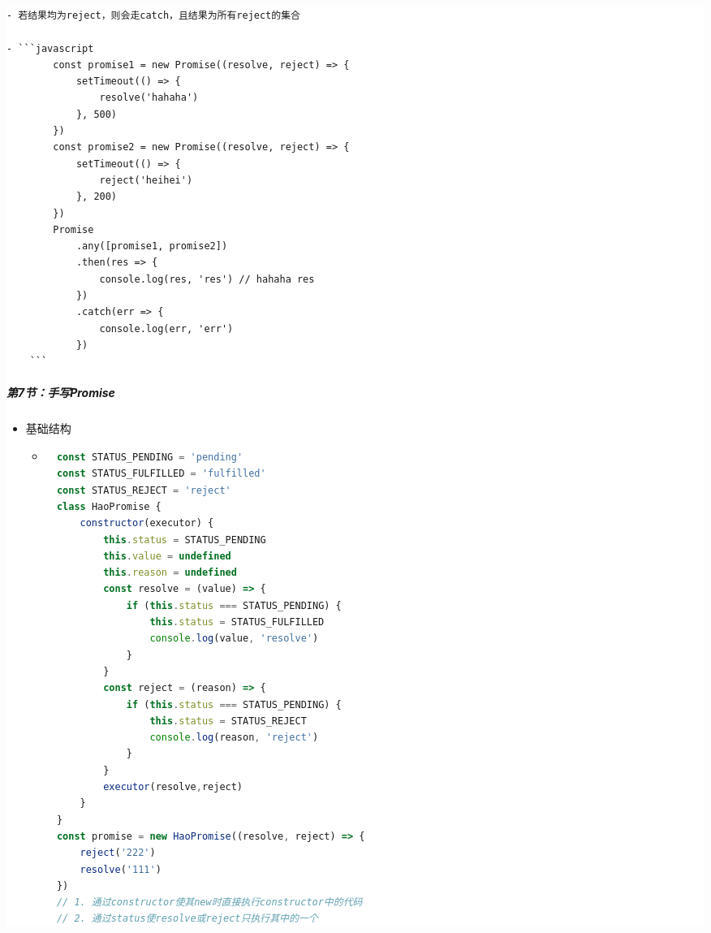     - 若结果均为reject，则会走catch，且结果为所有reject的集合

    - ```javascript
        	const promise1 = new Promise((resolve, reject) => {
        		setTimeout(() => {
        			resolve('hahaha')
        		}, 500)
        	})
        	const promise2 = new Promise((resolve, reject) => {
        		setTimeout(() => {
        			reject('heihei')
        		}, 200)
        	})
        	Promise
        		.any([promise1, promise2])
        		.then(res => {
        			console.log(res, 'res') // hahaha res
        		})
        		.catch(err => {
        			console.log(err, 'err')
        		})
        ```

        

#####   第7节：手写Promise

- 基础结构

    - ```javascript
        const STATUS_PENDING = 'pending'
        const STATUS_FULFILLED = 'fulfilled'
        const STATUS_REJECT = 'reject'
        class HaoPromise {
        	constructor(executor) {
        		this.status = STATUS_PENDING
        		this.value = undefined
        		this.reason = undefined
        		const resolve = (value) => {
        			if (this.status === STATUS_PENDING) {
        				this.status = STATUS_FULFILLED
        				console.log(value, 'resolve')
        			}
        		}
        		const reject = (reason) => {
        			if (this.status === STATUS_PENDING) {
        				this.status = STATUS_REJECT
        				console.log(reason, 'reject')
        			}
        		}
        		executor(resolve,reject)
        	}
        }
        const promise = new HaoPromise((resolve, reject) => {
        	reject('222')
        	resolve('111')
        })
        // 1. 通过constructor使其new时直接执行constructor中的代码
        // 2. 通过status使resolve或reject只执行其中的一个
        ```
